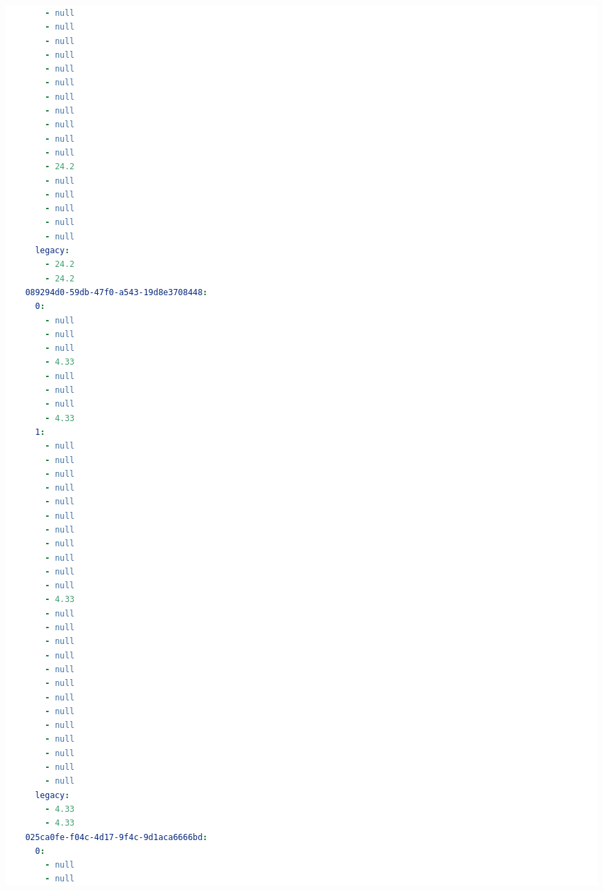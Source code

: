 ```yaml
        - null
        - null
        - null
        - null
        - null
        - null
        - null
        - null
        - null
        - null
        - null
        - 24.2
        - null
        - null
        - null
        - null
        - null
      legacy:
        - 24.2
        - 24.2
    089294d0-59db-47f0-a543-19d8e3708448:
      0:
        - null
        - null
        - null
        - 4.33
        - null
        - null
        - null
        - 4.33
      1:
        - null
        - null
        - null
        - null
        - null
        - null
        - null
        - null
        - null
        - null
        - null
        - 4.33
        - null
        - null
        - null
        - null
        - null
        - null
        - null
        - null
        - null
        - null
        - null
        - null
        - null
      legacy:
        - 4.33
        - 4.33
    025ca0fe-f04c-4d17-9f4c-9d1aca6666bd:
      0:
        - null
        - null
```